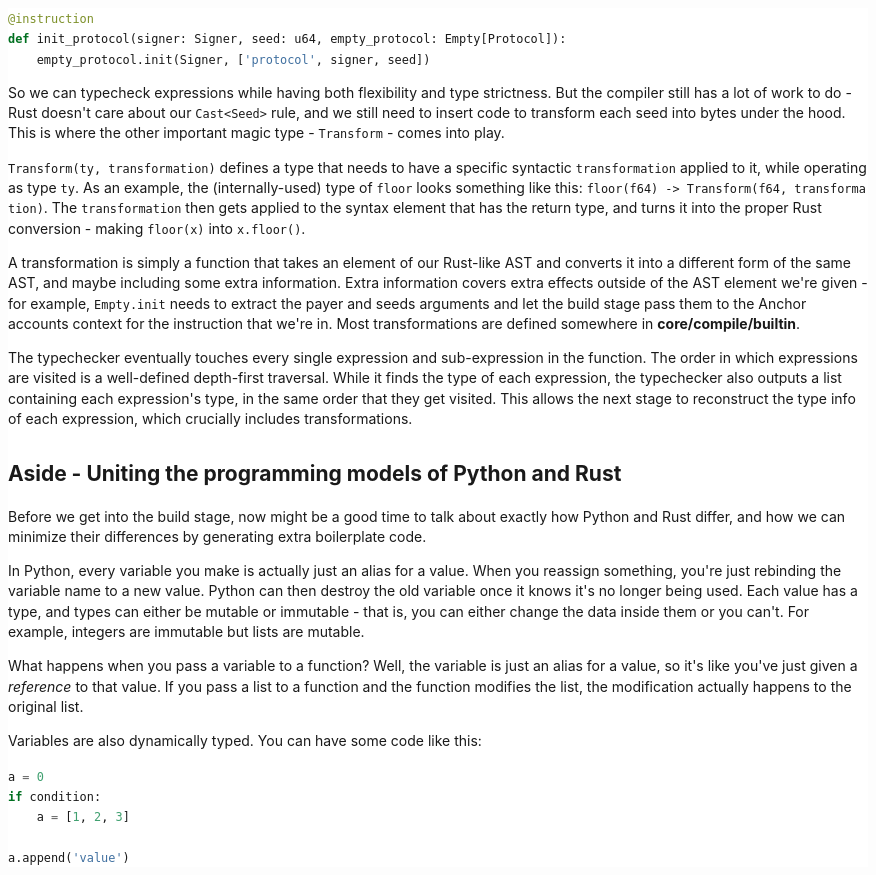 ```py
@instruction
def init_protocol(signer: Signer, seed: u64, empty_protocol: Empty[Protocol]):
    empty_protocol.init(Signer, ['protocol', signer, seed])
```

So we can typecheck expressions while having both flexibility and type strictness. But the compiler still has a lot of work to do - Rust doesn't care about our `Cast<Seed>` rule, and we still need to insert code to transform each seed into bytes under the hood. This is where the other important magic type - `Transform` - comes into play.

`Transform(ty, transformation)` defines a type that needs to have a specific syntactic `transformation` applied to it, while operating as type `ty`. As an example, the (internally-used) type of `floor` looks something like this: `floor(f64) -> Transform(f64, transformation)`. The `transformation` then gets applied to the syntax element that has the return type, and turns it into the proper Rust conversion - making `floor(x)` into `x.floor()`.

A transformation is simply a function that takes an element of our Rust-like AST and converts it into a different form of the same AST, and maybe including some extra information. Extra information covers extra effects outside of the AST element we're given - for example, `Empty.init` needs to extract the payer and seeds arguments and let the build stage pass them to the Anchor accounts context for the instruction that we're in. Most transformations are defined somewhere in **core/compile/builtin**.

The typechecker eventually touches every single expression and sub-expression in the function. The order in which expressions are visited is a well-defined depth-first traversal. While it finds the type of each expression, the typechecker also outputs a list containing each expression's type, in the same order that they get visited. This allows the next stage to reconstruct the type info of each expression, which crucially includes transformations.

## Aside - Uniting the programming models of Python and Rust

Before we get into the build stage, now might be a good time to talk about exactly how Python and Rust differ, and how we can minimize their differences by generating extra boilerplate code.

In Python, every variable you make is actually just an alias for a value. When you reassign something, you're just rebinding the variable name to a new value. Python can then destroy the old variable once it knows it's no longer being used. Each value has a type, and types can either be mutable or immutable - that is, you can either change the data inside them or you can't. For example, integers are immutable but lists are mutable.

What happens when you pass a variable to a function? Well, the variable is just an alias for a value, so it's like you've just given a _reference_ to that value. If you pass a list to a function and the function modifies the list, the modification actually happens to the original list.

Variables are also dynamically typed. You can have some code like this:

```py
a = 0
if condition:
    a = [1, 2, 3]

a.append('value')
```
